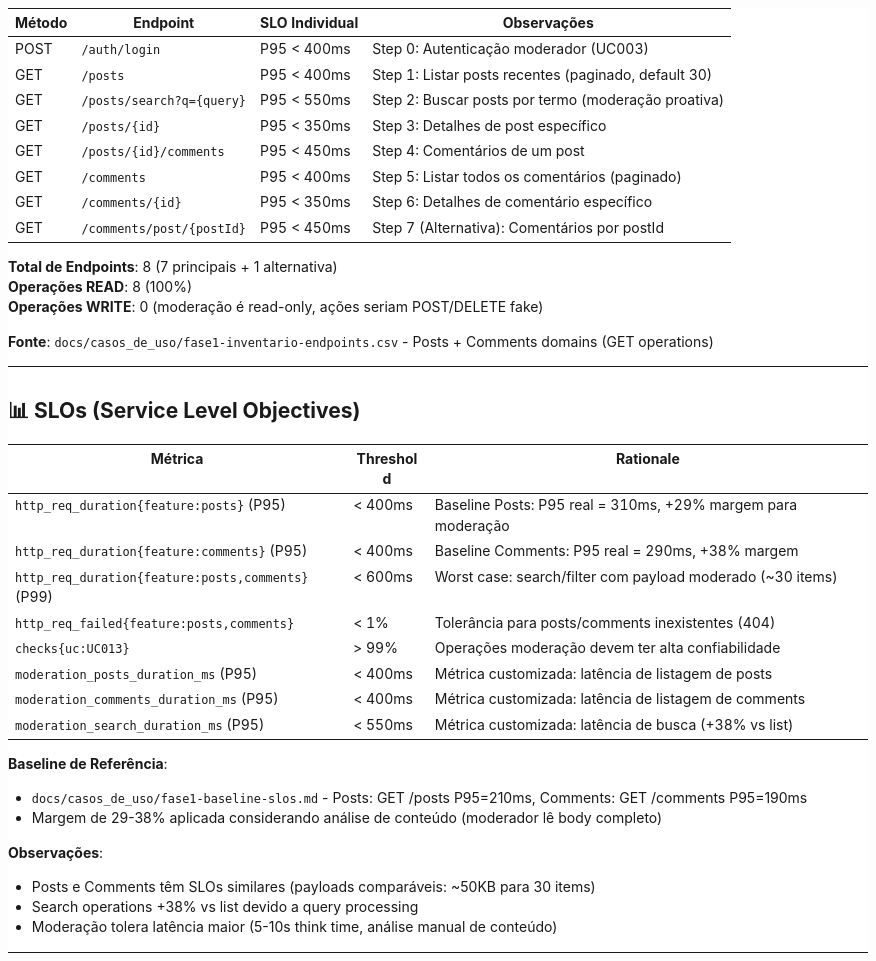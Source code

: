 | Método | Endpoint | SLO Individual | Observações |
|--------|----------|----------------|-------------|
| POST | `/auth/login` | P95 < 400ms | Step 0: Autenticação moderador (UC003) |
| GET | `/posts` | P95 < 400ms | Step 1: Listar posts recentes (paginado, default 30) |
| GET | `/posts/search?q={query}` | P95 < 550ms | Step 2: Buscar posts por termo (moderação proativa) |
| GET | `/posts/{id}` | P95 < 350ms | Step 3: Detalhes de post específico |
| GET | `/posts/{id}/comments` | P95 < 450ms | Step 4: Comentários de um post |
| GET | `/comments` | P95 < 400ms | Step 5: Listar todos os comentários (paginado) |
| GET | `/comments/{id}` | P95 < 350ms | Step 6: Detalhes de comentário específico |
| GET | `/comments/post/{postId}` | P95 < 450ms | Step 7 (Alternativa): Comentários por postId |

**Total de Endpoints**: 8 (7 principais + 1 alternativa)  
**Operações READ**: 8 (100%)  
**Operações WRITE**: 0 (moderação é read-only, ações seriam POST/DELETE fake)  

**Fonte**: `docs/casos_de_uso/fase1-inventario-endpoints.csv` - Posts + Comments domains (GET operations)

---

## 📊 SLOs (Service Level Objectives)

| Métrica | Threshold | Rationale |
|---------|-----------|-----------|
| `http_req_duration{feature:posts}` (P95) | < 400ms | Baseline Posts: P95 real = 310ms, +29% margem para moderação |
| `http_req_duration{feature:comments}` (P95) | < 400ms | Baseline Comments: P95 real = 290ms, +38% margem |
| `http_req_duration{feature:posts,comments}` (P99) | < 600ms | Worst case: search/filter com payload moderado (~30 items) |
| `http_req_failed{feature:posts,comments}` | < 1% | Tolerância para posts/comments inexistentes (404) |
| `checks{uc:UC013}` | > 99% | Operações moderação devem ter alta confiabilidade |
| `moderation_posts_duration_ms` (P95) | < 400ms | Métrica customizada: latência de listagem de posts |
| `moderation_comments_duration_ms` (P95) | < 400ms | Métrica customizada: latência de listagem de comments |
| `moderation_search_duration_ms` (P95) | < 550ms | Métrica customizada: latência de busca (+38% vs list) |

**Baseline de Referência**: 
- `docs/casos_de_uso/fase1-baseline-slos.md` - Posts: GET /posts P95=210ms, Comments: GET /comments P95=190ms
- Margem de 29-38% aplicada considerando análise de conteúdo (moderador lê body completo)

**Observações**:
- Posts e Comments têm SLOs similares (payloads comparáveis: ~50KB para 30 items)
- Search operations +38% vs list devido a query processing
- Moderação tolera latência maior (5-10s think time, análise manual de conteúdo)

---